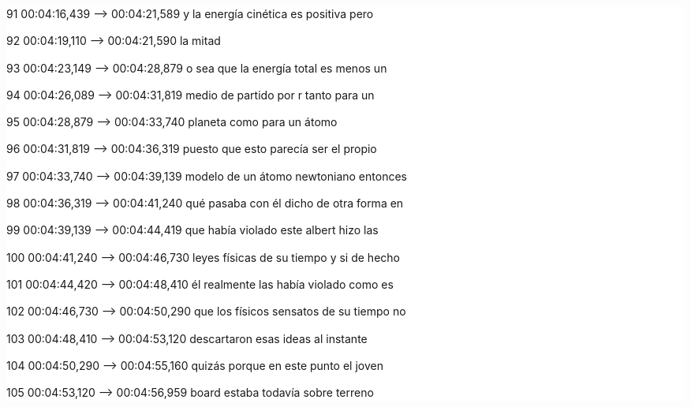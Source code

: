 91
00:04:16,439 --> 00:04:21,589
y la energía cinética es positiva pero

92
00:04:19,110 --> 00:04:21,590
la mitad

93
00:04:23,149 --> 00:04:28,879
o sea que la energía total es menos un

94
00:04:26,089 --> 00:04:31,819
medio de partido por r tanto para un

95
00:04:28,879 --> 00:04:33,740
planeta como para un átomo

96
00:04:31,819 --> 00:04:36,319
puesto que esto parecía ser el propio

97
00:04:33,740 --> 00:04:39,139
modelo de un átomo newtoniano entonces

98
00:04:36,319 --> 00:04:41,240
qué pasaba con él dicho de otra forma en

99
00:04:39,139 --> 00:04:44,419
que había violado este albert hizo las

100
00:04:41,240 --> 00:04:46,730
leyes físicas de su tiempo y si de hecho

101
00:04:44,420 --> 00:04:48,410
él realmente las había violado como es

102
00:04:46,730 --> 00:04:50,290
que los físicos sensatos de su tiempo no

103
00:04:48,410 --> 00:04:53,120
descartaron esas ideas al instante

104
00:04:50,290 --> 00:04:55,160
quizás porque en este punto el joven

105
00:04:53,120 --> 00:04:56,959
board estaba todavía sobre terreno
